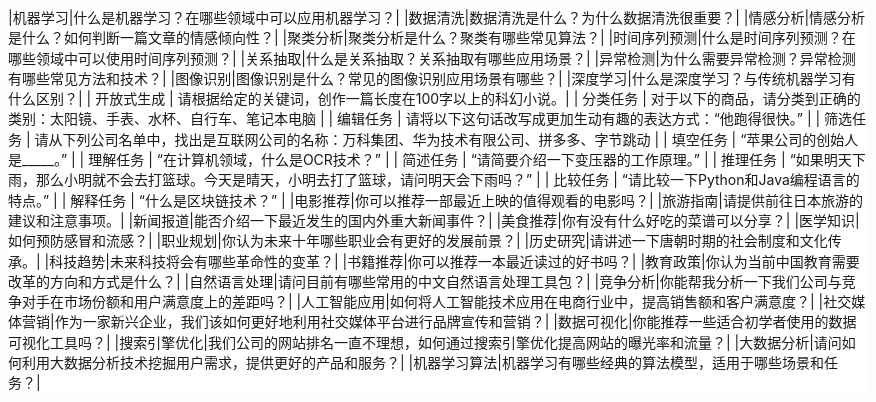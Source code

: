 |机器学习|什么是机器学习？在哪些领域中可以应用机器学习？|
|数据清洗|数据清洗是什么？为什么数据清洗很重要？|
|情感分析|情感分析是什么？如何判断一篇文章的情感倾向性？|
|聚类分析|聚类分析是什么？聚类有哪些常见算法？|
|时间序列预测|什么是时间序列预测？在哪些领域中可以使用时间序列预测？|
|关系抽取|什么是关系抽取？关系抽取有哪些应用场景？|
|异常检测|为什么需要异常检测？异常检测有哪些常见方法和技术？|
|图像识别|图像识别是什么？常见的图像识别应用场景有哪些？|
|深度学习|什么是深度学习？与传统机器学习有什么区别？|
| 开放式生成 | 请根据给定的关键词，创作一篇长度在100字以上的科幻小说。|
| 分类任务 | 对于以下的商品，请分类到正确的类别：太阳镜、手表、水杯、自行车、笔记本电脑 |
| 编辑任务 | 请将以下这句话改写成更加生动有趣的表达方式：“他跑得很快。” |
| 筛选任务 | 请从下列公司名单中，找出是互联网公司的名称：万科集团、华为技术有限公司、拼多多、字节跳动 |
| 填空任务 | “苹果公司的创始人是_____。” |
| 理解任务 | “在计算机领域，什么是OCR技术？” |
| 简述任务 | “请简要介绍一下变压器的工作原理。” |
| 推理任务 | “如果明天下雨，那么小明就不会去打篮球。今天是晴天，小明去打了篮球，请问明天会下雨吗？” |
| 比较任务 | “请比较一下Python和Java编程语言的特点。” |
| 解释任务 | “什么是区块链技术？” |
|电影推荐|你可以推荐一部最近上映的值得观看的电影吗？|
|旅游指南|请提供前往日本旅游的建议和注意事项。|
|新闻报道|能否介绍一下最近发生的国内外重大新闻事件？|
|美食推荐|你有没有什么好吃的菜谱可以分享？|
|医学知识|如何预防感冒和流感？|
|职业规划|你认为未来十年哪些职业会有更好的发展前景？|
|历史研究|请讲述一下唐朝时期的社会制度和文化传承。|
|科技趋势|未来科技将会有哪些革命性的变革？|
|书籍推荐|你可以推荐一本最近读过的好书吗？|
|教育政策|你认为当前中国教育需要改革的方向和方式是什么？|
|自然语言处理|请问目前有哪些常用的中文自然语言处理工具包？|
|竞争分析|你能帮我分析一下我们公司与竞争对手在市场份额和用户满意度上的差距吗？|
|人工智能应用|如何将人工智能技术应用在电商行业中，提高销售额和客户满意度？|
|社交媒体营销|作为一家新兴企业，我们该如何更好地利用社交媒体平台进行品牌宣传和营销？|
|数据可视化|你能推荐一些适合初学者使用的数据可视化工具吗？|
|搜索引擎优化|我们公司的网站排名一直不理想，如何通过搜索引擎优化提高网站的曝光率和流量？|
|大数据分析|请问如何利用大数据分析技术挖掘用户需求，提供更好的产品和服务？|
|机器学习算法|机器学习有哪些经典的算法模型，适用于哪些场景和任务？|